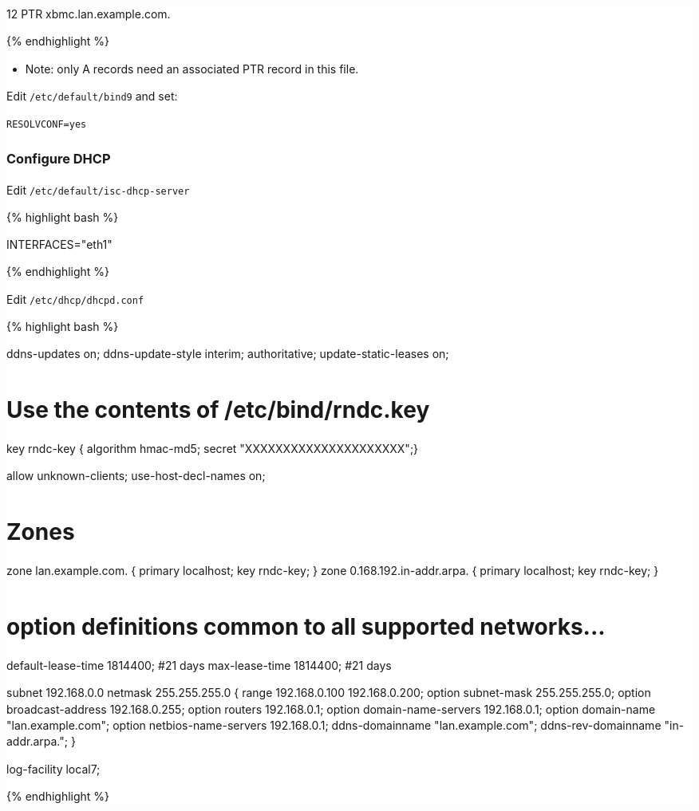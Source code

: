 12 							PTR xbmc.lan.example.com.

{% endhighlight %}

 * Note: only A records need an associated PTR record in this file.

Edit `/etc/default/bind9` and set:

	RESOLVCONF=yes

### Configure DHCP

Edit `/etc/default/isc-dhcp-server`

{% highlight bash %}

INTERFACES="eth1"

{% endhighlight %}

Edit `/etc/dhcp/dhcpd.conf`

{% highlight bash %}

ddns-updates on;
ddns-update-style interim;
authoritative;
update-static-leases on;

# Use the contents of /etc/bind/rndc.key
key rndc-key { algorithm hmac-md5; secret "XXXXXXXXXXXXXXXXXXXXX";}

allow unknown-clients;
use-host-decl-names on;

# Zones
zone 	lan.example.com. {
		primary localhost;
		key rndc-key;
}
zone 	0.168.192.in-addr.arpa. {
        primary localhost;
        key rndc-key;
}

# option definitions common to all supported networks...
default-lease-time 1814400; #21 days
max-lease-time 1814400; #21 days

subnet 192.168.0.0 netmask 255.255.255.0 {
	range 192.168.0.100 192.168.0.200;
	option subnet-mask 255.255.255.0;
	option broadcast-address 192.168.0.255;
	option routers 192.168.0.1;
	option domain-name-servers 192.168.0.1;
	option domain-name "lan.example.com";
	option netbios-name-servers 192.168.0.1;
	ddns-domainname "lan.example.com";
	ddns-rev-domainname "in-addr.arpa.";
}

log-facility local7;

{% endhighlight %}
